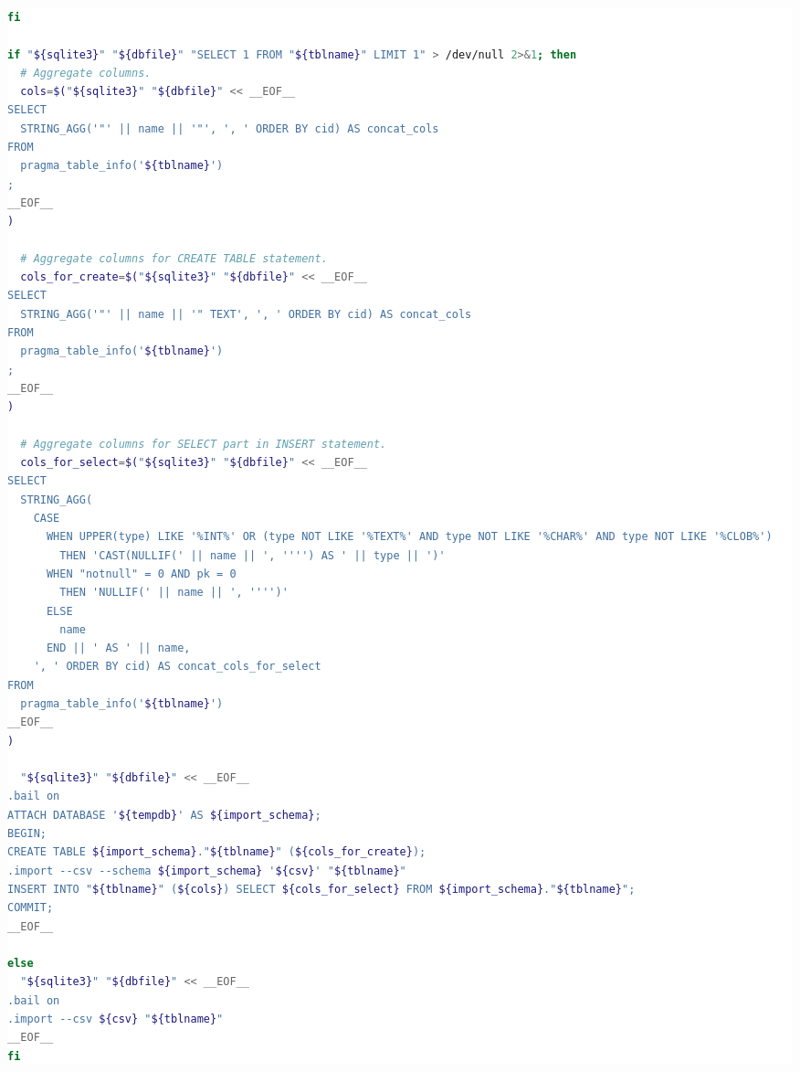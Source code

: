 ```sh:sqlite3_csvimport.sh
fi

if "${sqlite3}" "${dbfile}" "SELECT 1 FROM "${tblname}" LIMIT 1" > /dev/null 2>&1; then
  # Aggregate columns.
  cols=$("${sqlite3}" "${dbfile}" << __EOF__
SELECT
  STRING_AGG('"' || name || '"', ', ' ORDER BY cid) AS concat_cols
FROM
  pragma_table_info('${tblname}')
;
__EOF__
)

  # Aggregate columns for CREATE TABLE statement.
  cols_for_create=$("${sqlite3}" "${dbfile}" << __EOF__
SELECT
  STRING_AGG('"' || name || '" TEXT', ', ' ORDER BY cid) AS concat_cols
FROM
  pragma_table_info('${tblname}')
;
__EOF__
)

  # Aggregate columns for SELECT part in INSERT statement.
  cols_for_select=$("${sqlite3}" "${dbfile}" << __EOF__
SELECT
  STRING_AGG(
    CASE
      WHEN UPPER(type) LIKE '%INT%' OR (type NOT LIKE '%TEXT%' AND type NOT LIKE '%CHAR%' AND type NOT LIKE '%CLOB%')
        THEN 'CAST(NULLIF(' || name || ', '''') AS ' || type || ')'
      WHEN "notnull" = 0 AND pk = 0
        THEN 'NULLIF(' || name || ', '''')'
      ELSE
        name
      END || ' AS ' || name,
    ', ' ORDER BY cid) AS concat_cols_for_select
FROM
  pragma_table_info('${tblname}')
__EOF__
)

  "${sqlite3}" "${dbfile}" << __EOF__
.bail on
ATTACH DATABASE '${tempdb}' AS ${import_schema};
BEGIN;
CREATE TABLE ${import_schema}."${tblname}" (${cols_for_create});
.import --csv --schema ${import_schema} '${csv}' "${tblname}"
INSERT INTO "${tblname}" (${cols}) SELECT ${cols_for_select} FROM ${import_schema}."${tblname}";
COMMIT;
__EOF__

else
  "${sqlite3}" "${dbfile}" << __EOF__
.bail on
.import --csv ${csv} "${tblname}"
__EOF__
fi
```
